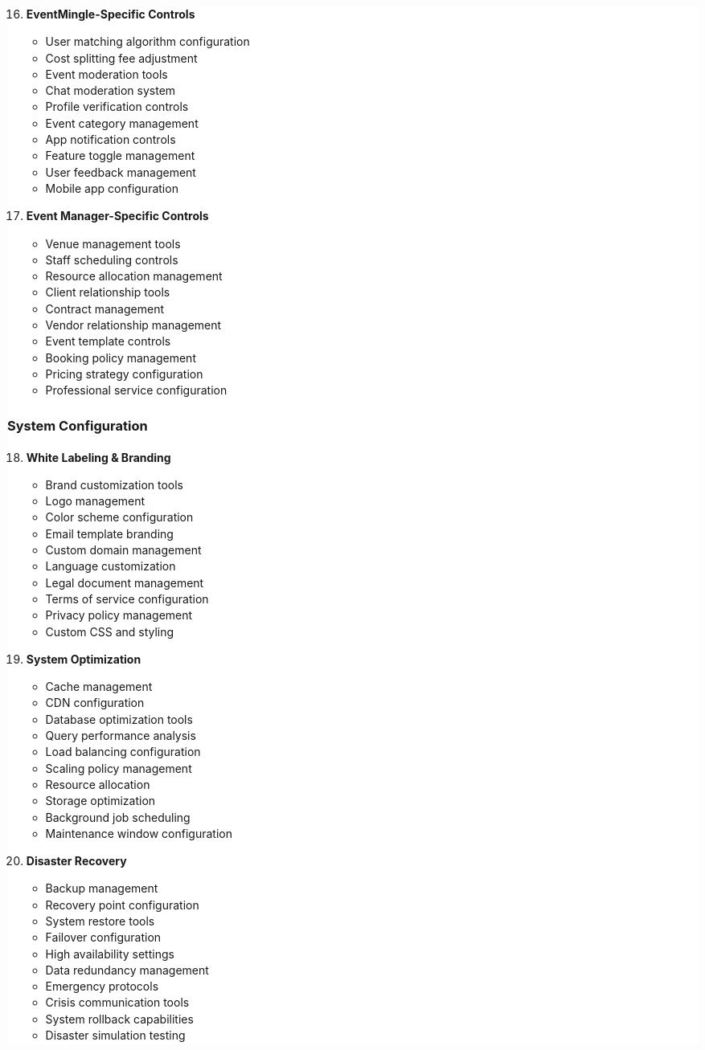 16. **EventMingle-Specific Controls**
    - User matching algorithm configuration
    - Cost splitting fee adjustment
    - Event moderation tools
    - Chat moderation system
    - Profile verification controls
    - Event category management
    - App notification controls
    - Feature toggle management
    - User feedback management
    - Mobile app configuration

17. **Event Manager-Specific Controls**
    - Venue management tools
    - Staff scheduling controls
    - Resource allocation management
    - Client relationship tools
    - Contract management
    - Vendor relationship management
    - Event template controls
    - Booking policy management
    - Pricing strategy configuration
    - Professional service configuration

### System Configuration

18. **White Labeling & Branding**
    - Brand customization tools
    - Logo management
    - Color scheme configuration
    - Email template branding
    - Custom domain management
    - Language customization
    - Legal document management
    - Terms of service configuration
    - Privacy policy management
    - Custom CSS and styling

19. **System Optimization**
    - Cache management
    - CDN configuration
    - Database optimization tools
    - Query performance analysis
    - Load balancing configuration
    - Scaling policy management
    - Resource allocation
    - Storage optimization
    - Background job scheduling
    - Maintenance window configuration

20. **Disaster Recovery**
    - Backup management
    - Recovery point configuration
    - System restore tools
    - Failover configuration
    - High availability settings
    - Data redundancy management
    - Emergency protocols
    - Crisis communication tools
    - System rollback capabilities
    - Disaster simulation testing

